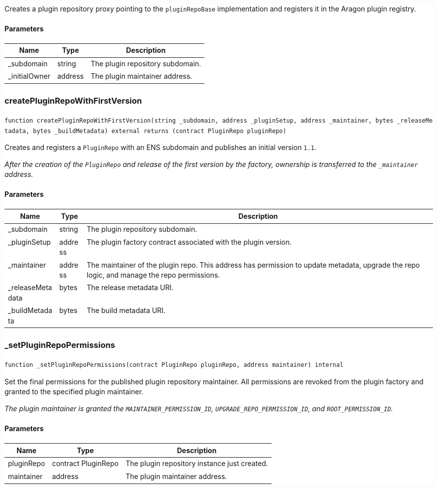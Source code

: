 Creates a plugin repository proxy pointing to the `pluginRepoBase` implementation and registers it in the Aragon plugin registry.

#### Parameters

| Name | Type | Description |
| ---- | ---- | ----------- |
| _subdomain | string | The plugin repository subdomain. |
| _initialOwner | address | The plugin maintainer address. |

### createPluginRepoWithFirstVersion

```solidity
function createPluginRepoWithFirstVersion(string _subdomain, address _pluginSetup, address _maintainer, bytes _releaseMetadata, bytes _buildMetadata) external returns (contract PluginRepo pluginRepo)
```

Creates and registers a `PluginRepo` with an ENS subdomain and publishes an initial version `1.1`.

_After the creation of the `PluginRepo` and release of the first version by the factory, ownership is transferred to the `_maintainer` address._

#### Parameters

| Name | Type | Description |
| ---- | ---- | ----------- |
| _subdomain | string | The plugin repository subdomain. |
| _pluginSetup | address | The plugin factory contract associated with the plugin version. |
| _maintainer | address | The maintainer of the plugin repo. This address has permission to update metadata, upgrade the repo logic, and manage the repo permissions. |
| _releaseMetadata | bytes | The release metadata URI. |
| _buildMetadata | bytes | The build metadata URI. |

### _setPluginRepoPermissions

```solidity
function _setPluginRepoPermissions(contract PluginRepo pluginRepo, address maintainer) internal
```

Set the final permissions for the published plugin repository maintainer. All permissions are revoked from the plugin factory and granted to the specified plugin maintainer.

_The plugin maintainer is granted the `MAINTAINER_PERMISSION_ID`, `UPGRADE_REPO_PERMISSION_ID`, and `ROOT_PERMISSION_ID`._

#### Parameters

| Name | Type | Description |
| ---- | ---- | ----------- |
| pluginRepo | contract PluginRepo | The plugin repository instance just created. |
| maintainer | address | The plugin maintainer address. |
